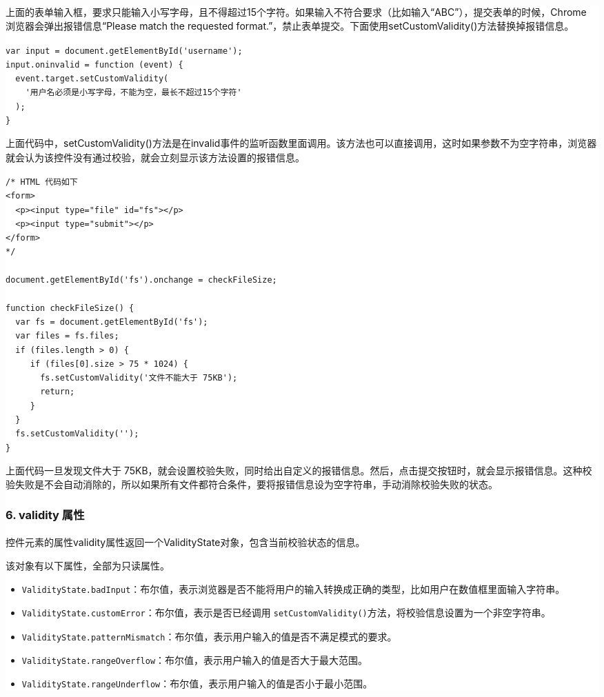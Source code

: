 上面的表单输入框，要求只能输入小写字母，且不得超过15个字符。如果输入不符合要求（比如输入“ABC”），提交表单的时候，Chrome 浏览器会弹出报错信息“Please match the requested format.”，禁止表单提交。下面使用setCustomValidity()方法替换掉报错信息。

```form
var input = document.getElementById('username');
input.oninvalid = function (event) {
  event.target.setCustomValidity(
    '用户名必须是小写字母，不能为空，最长不超过15个字符'
  );
}
```

上面代码中，setCustomValidity()方法是在invalid事件的监听函数里面调用。该方法也可以直接调用，这时如果参数不为空字符串，浏览器就会认为该控件没有通过校验，就会立刻显示该方法设置的报错信息。

```form
/* HTML 代码如下
<form>
  <p><input type="file" id="fs"></p>
  <p><input type="submit"></p>
</form>
*/

document.getElementById('fs').onchange = checkFileSize;

function checkFileSize() {
  var fs = document.getElementById('fs');
  var files = fs.files;
  if (files.length > 0) {
     if (files[0].size > 75 * 1024) {
       fs.setCustomValidity('文件不能大于 75KB');
       return;
     }
  }
  fs.setCustomValidity('');
}
```

上面代码一旦发现文件大于 75KB，就会设置校验失败，同时给出自定义的报错信息。然后，点击提交按钮时，就会显示报错信息。这种校验失败是不会自动消除的，所以如果所有文件都符合条件，要将报错信息设为空字符串，手动消除校验失败的状态。

### 6. validity 属性

控件元素的属性validity属性返回一个ValidityState对象，包含当前校验状态的信息。

该对象有以下属性，全部为只读属性。

- `ValidityState.badInput`：布尔值，表示浏览器是否不能将用户的输入转换成正确的类型，比如用户在数值框里面输入字符串。

- `ValidityState.customError`：布尔值，表示是否已经调用
`setCustomValidity()`方法，将校验信息设置为一个非空字符串。

- `ValidityState.patternMismatch`：布尔值，表示用户输入的值是否不满足模式的要求。

- `ValidityState.rangeOverflow`：布尔值，表示用户输入的值是否大于最大范围。

- `ValidityState.rangeUnderflow`：布尔值，表示用户输入的值是否小于最小范围。
